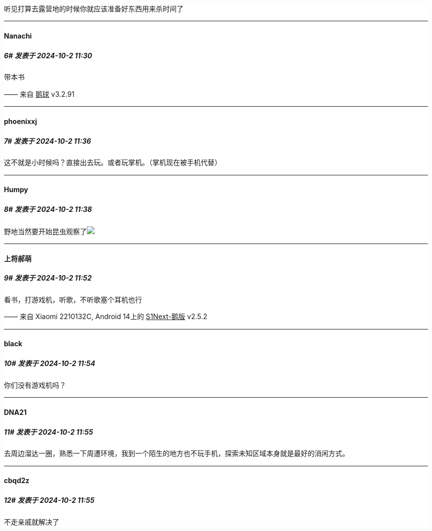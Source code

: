 听见打算去露营地的时候你就应该准备好东西用来杀时间了

*****

####  Nanachi  
##### 6#       发表于 2024-10-2 11:30

带本书

—— 来自 [鹅球](https://www.pgyer.com/GcUxKd4w) v3.2.91

*****

####  phoenixxj  
##### 7#       发表于 2024-10-2 11:36

这不就是小时候吗？直接出去玩。或者玩掌机。（掌机现在被手机代替）

*****

####  Humpy  
##### 8#       发表于 2024-10-2 11:38

野地当然要开始昆虫观察了<img src="https://static.saraba1st.com/image/smiley/face2017/067.png" referrerpolicy="no-referrer">

*****

####  上将郝萌  
##### 9#       发表于 2024-10-2 11:52

看书，打游戏机，听歌，不听歌塞个耳机也行

—— 来自 Xiaomi 2210132C, Android 14上的 [S1Next-鹅版](https://github.com/ykrank/S1-Next/releases) v2.5.2

*****

####  black  
##### 10#       发表于 2024-10-2 11:54

你们没有游戏机吗？

*****

####  DNA21  
##### 11#       发表于 2024-10-2 11:55

去周边溜达一圈，熟悉一下周遭环境，我到一个陌生的地方也不玩手机，探索未知区域本身就是最好的消闲方式。

*****

####  cbqd2z  
##### 12#       发表于 2024-10-2 11:55

不走亲戚就解决了
